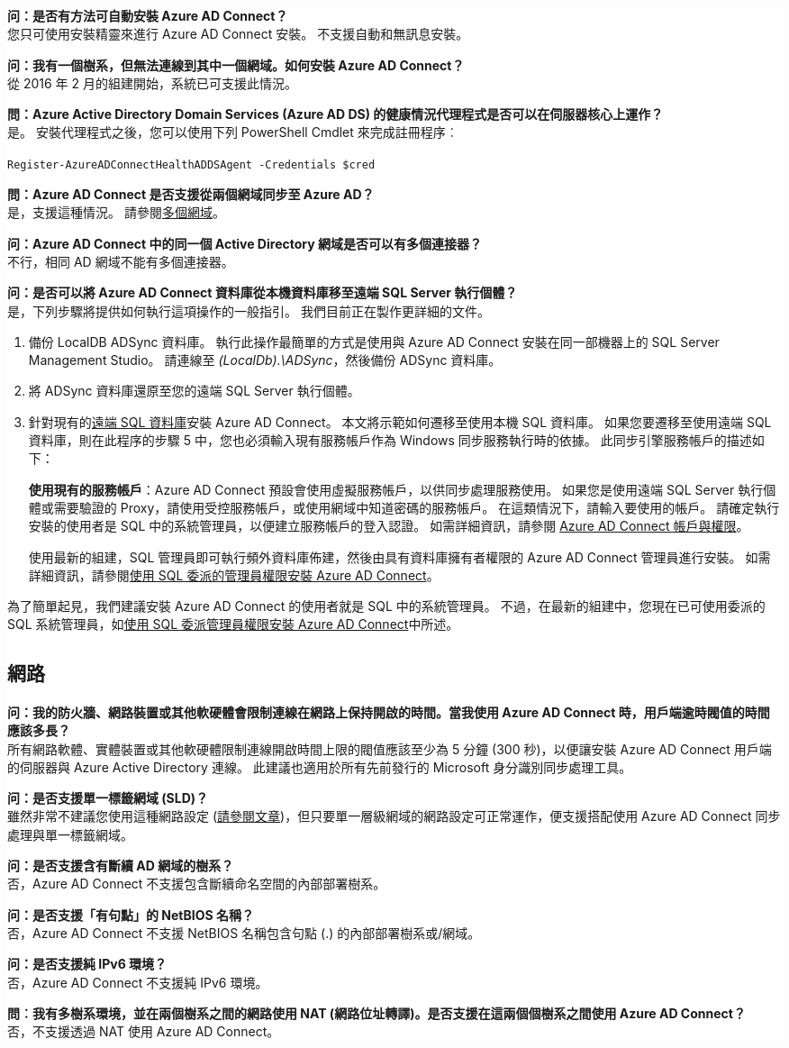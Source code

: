 **问：是否有方法可自動安裝 Azure AD Connect？**  
您只可使用安裝精靈來進行 Azure AD Connect 安裝。 不支援自動和無訊息安裝。

**问：我有一個樹系，但無法連線到其中一個網域。如何安裝 Azure AD Connect？**  
從 2016 年 2 月的組建開始，系統已可支援此情況。

**問：Azure Active Directory Domain Services (Azure AD DS) 的健康情況代理程式是否可以在伺服器核心上運作？**  
是。 安裝代理程式之後，您可以使用下列 PowerShell Cmdlet 來完成註冊程序︰ 

`Register-AzureADConnectHealthADDSAgent -Credentials $cred`

**問：Azure AD Connect 是否支援從兩個網域同步至 Azure AD？**  
是，支援這種情況。 請參閱[多個網域](how-to-connect-install-multiple-domains.md)。
 
**问：Azure AD Connect 中的同一個 Active Directory 網域是否可以有多個連接器？**  
不行，相同 AD 網域不能有多個連接器。 

**问：是否可以將 Azure AD Connect 資料庫從本機資料庫移至遠端 SQL Server 執行個體？**   
是，下列步驟將提供如何執行這項操作的一般指引。 我們目前正在製作更詳細的文件。
1. 備份 LocalDB ADSync 資料庫。
執行此操作最簡單的方式是使用與 Azure AD Connect 安裝在同一部機器上的 SQL Server Management Studio。 請連線至 *(LocalDb).\ADSync*，然後備份 ADSync 資料庫。

2. 將 ADSync 資料庫還原至您的遠端 SQL Server 執行個體。

3. 針對現有的[遠端 SQL 資料庫](how-to-connect-install-existing-database.md)安裝 Azure AD Connect。
   本文將示範如何遷移至使用本機 SQL 資料庫。 如果您要遷移至使用遠端 SQL 資料庫，則在此程序的步驟 5 中，您也必須輸入現有服務帳戶作為 Windows 同步服務執行時的依據。 此同步引擎服務帳戶的描述如下：
   
      **使用現有的服務帳戶**：Azure AD Connect 預設會使用虛擬服務帳戶，以供同步處理服務使用。 如果您是使用遠端 SQL Server 執行個體或需要驗證的 Proxy，請使用受控服務帳戶，或使用網域中知道密碼的服務帳戶。 在這類情況下，請輸入要使用的帳戶。 請確定執行安裝的使用者是 SQL 中的系統管理員，以便建立服務帳戶的登入認證。 如需詳細資訊，請參閱 [Azure AD Connect 帳戶與權限](reference-connect-accounts-permissions.md#adsync-service-account)。 
   
      使用最新的組建，SQL 管理員即可執行頻外資料庫佈建，然後由具有資料庫擁有者權限的 Azure AD Connect 管理員進行安裝。 如需詳細資訊，請參閱[使用 SQL 委派的管理員權限安裝 Azure AD Connect](how-to-connect-install-sql-delegation.md)。

為了簡單起見，我們建議安裝 Azure AD Connect 的使用者就是 SQL 中的系統管理員。 不過，在最新的組建中，您現在已可使用委派的 SQL 系統管理員，如[使用 SQL 委派管理員權限安裝 Azure AD Connect](how-to-connect-install-sql-delegation.md)中所述。

## <a name="network"></a>網路
**问：我的防火牆、網路裝置或其他軟硬體會限制連線在網路上保持開啟的時間。當我使用 Azure AD Connect 時，用戶端逾時閥值的時間應該多長？**  
所有網路軟體、實體裝置或其他軟硬體限制連線開啟時間上限的閥值應該至少為 5 分鐘 (300 秒)，以便讓安裝 Azure AD Connect 用戶端的伺服器與 Azure Active Directory 連線。 此建議也適用於所有先前發行的 Microsoft 身分識別同步處理工具。

**问：是否支援單一標籤網域 (SLD)？**  
雖然非常不建議您使用這種網路設定 ([請參閱文章](https://support.microsoft.com/help/2269810/microsoft-support-for-single-label-domains))，但只要單一層級網域的網路設定可正常運作，便支援搭配使用 Azure AD Connect 同步處理與單一標籤網域。

**问：是否支援含有斷續 AD 網域的樹系？**  
否，Azure AD Connect 不支援包含斷續命名空間的內部部署樹系。

**问：是否支援「有句點」的 NetBIOS 名稱？**  
否，Azure AD Connect 不支援 NetBIOS 名稱包含句點 (.) 的內部部署樹系或/網域。

**问：是否支援純 IPv6 環境？**  
否，Azure AD Connect 不支援純 IPv6 環境。

**問︰我有多樹系環境，並在兩個樹系之間的網路使用 NAT (網路位址轉譯)。是否支援在這兩個個樹系之間使用 Azure AD Connect？**</br>
 否，不支援透過 NAT 使用 Azure AD Connect。 
